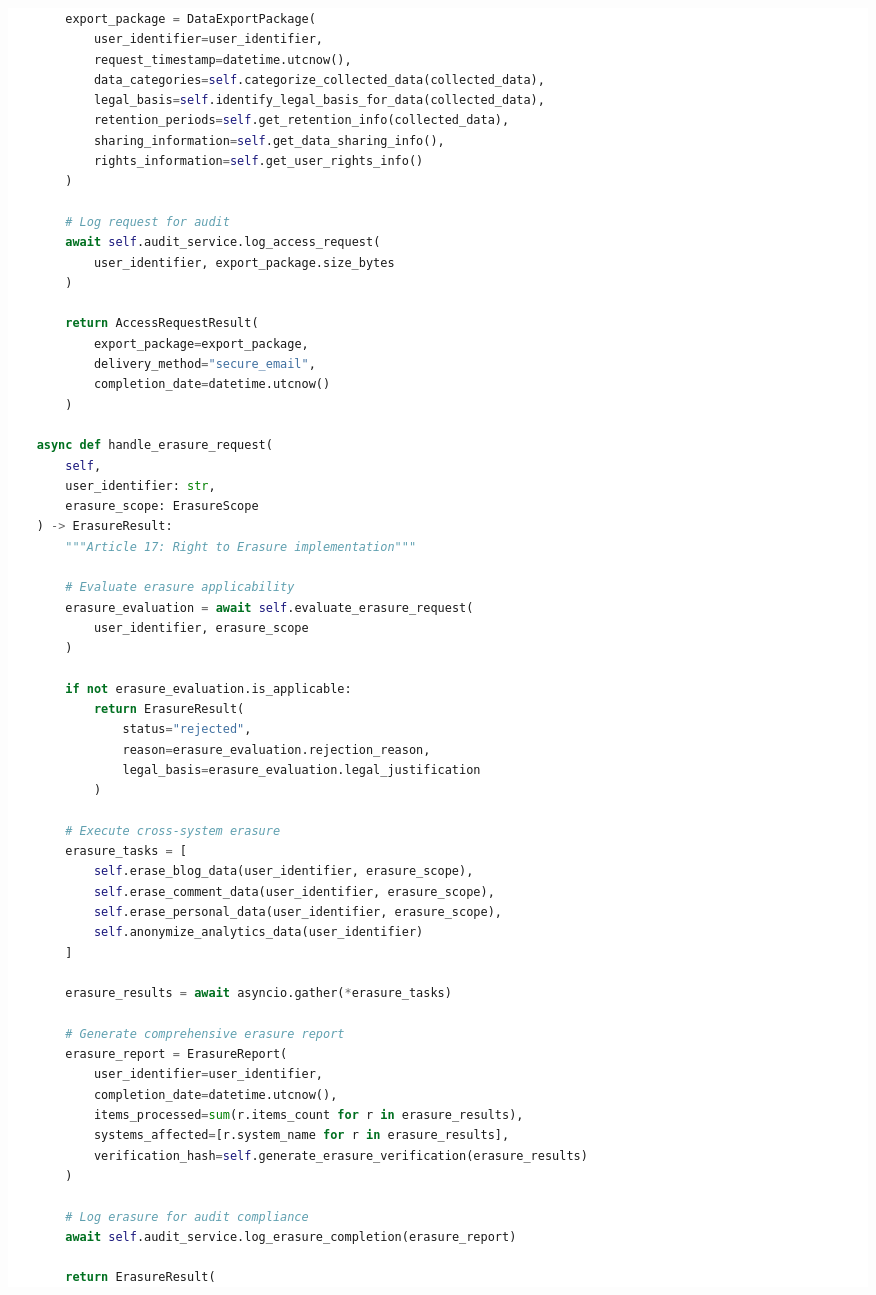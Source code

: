 ```python
        export_package = DataExportPackage(
            user_identifier=user_identifier,
            request_timestamp=datetime.utcnow(),
            data_categories=self.categorize_collected_data(collected_data),
            legal_basis=self.identify_legal_basis_for_data(collected_data),
            retention_periods=self.get_retention_info(collected_data),
            sharing_information=self.get_data_sharing_info(),
            rights_information=self.get_user_rights_info()
        )

        # Log request for audit
        await self.audit_service.log_access_request(
            user_identifier, export_package.size_bytes
        )

        return AccessRequestResult(
            export_package=export_package,
            delivery_method="secure_email",
            completion_date=datetime.utcnow()
        )

    async def handle_erasure_request(
        self,
        user_identifier: str,
        erasure_scope: ErasureScope
    ) -> ErasureResult:
        """Article 17: Right to Erasure implementation"""

        # Evaluate erasure applicability
        erasure_evaluation = await self.evaluate_erasure_request(
            user_identifier, erasure_scope
        )

        if not erasure_evaluation.is_applicable:
            return ErasureResult(
                status="rejected",
                reason=erasure_evaluation.rejection_reason,
                legal_basis=erasure_evaluation.legal_justification
            )

        # Execute cross-system erasure
        erasure_tasks = [
            self.erase_blog_data(user_identifier, erasure_scope),
            self.erase_comment_data(user_identifier, erasure_scope),
            self.erase_personal_data(user_identifier, erasure_scope),
            self.anonymize_analytics_data(user_identifier)
        ]

        erasure_results = await asyncio.gather(*erasure_tasks)

        # Generate comprehensive erasure report
        erasure_report = ErasureReport(
            user_identifier=user_identifier,
            completion_date=datetime.utcnow(),
            items_processed=sum(r.items_count for r in erasure_results),
            systems_affected=[r.system_name for r in erasure_results],
            verification_hash=self.generate_erasure_verification(erasure_results)
        )

        # Log erasure for audit compliance
        await self.audit_service.log_erasure_completion(erasure_report)

        return ErasureResult(
```
